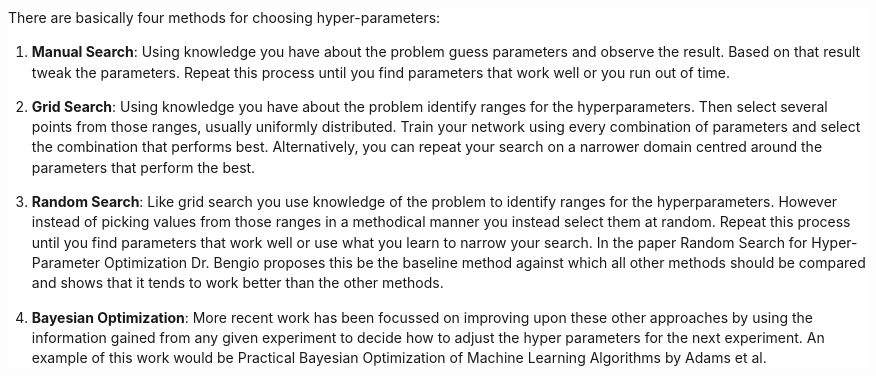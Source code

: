 

There are basically four methods for choosing hyper-parameters:

1. **Manual Search**: Using knowledge you have about the problem guess parameters and observe the result. Based on that result tweak the parameters. Repeat this process until you find parameters that work well or you run out of time.

1. **Grid Search**: Using knowledge you have about the problem identify ranges for the hyperparameters. Then select several points from those ranges, usually uniformly distributed. Train your network using every combination of parameters and select the combination that performs best. Alternatively, you can repeat your search on a narrower domain centred around the parameters that perform the best.

1. **Random Search**: Like grid search you use knowledge of the problem to identify ranges for the hyperparameters. However instead of picking values from those ranges in a methodical manner you instead select them at random. Repeat this process until you find parameters that work well or use what you learn to narrow your search. In the paper Random Search for Hyper-Parameter Optimization Dr. Bengio proposes this be the baseline method against which all other methods should be compared and shows that it tends to work better than the other methods.

1. **Bayesian Optimization**: More recent work has been focussed on improving upon these other approaches by using the information gained from any given experiment to decide how to adjust the hyper parameters for the next experiment. An example of this work would be Practical Bayesian Optimization of Machine Learning Algorithms by Adams et al.
